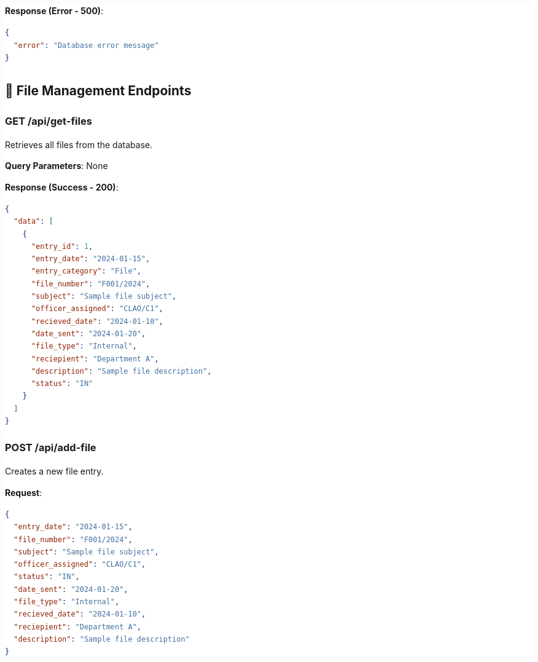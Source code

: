 **Response (Error - 500)**:

```json
{
  "error": "Database error message"
}
```

## 📁 File Management Endpoints

### GET /api/get-files

Retrieves all files from the database.

**Query Parameters**: None

**Response (Success - 200)**:

```json
{
  "data": [
    {
      "entry_id": 1,
      "entry_date": "2024-01-15",
      "entry_category": "File",
      "file_number": "F001/2024",
      "subject": "Sample file subject",
      "officer_assigned": "CLAO/C1",
      "recieved_date": "2024-01-10",
      "date_sent": "2024-01-20",
      "file_type": "Internal",
      "reciepient": "Department A",
      "description": "Sample file description",
      "status": "IN"
    }
  ]
}
```

### POST /api/add-file

Creates a new file entry.

**Request**:

```json
{
  "entry_date": "2024-01-15",
  "file_number": "F001/2024",
  "subject": "Sample file subject",
  "officer_assigned": "CLAO/C1",
  "status": "IN",
  "date_sent": "2024-01-20",
  "file_type": "Internal",
  "recieved_date": "2024-01-10",
  "reciepient": "Department A",
  "description": "Sample file description"
}
```

